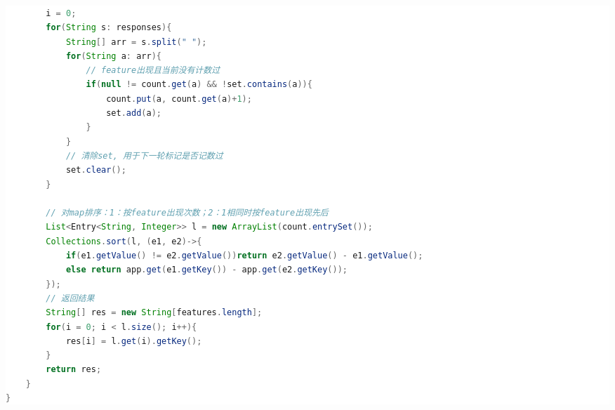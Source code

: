 ```java
        i = 0;
        for(String s: responses){
            String[] arr = s.split(" ");
            for(String a: arr){
                // feature出现且当前没有计数过
                if(null != count.get(a) && !set.contains(a)){
                    count.put(a, count.get(a)+1);
                    set.add(a);
                }
            }
            // 清除set, 用于下一轮标记是否记数过
            set.clear();
        }

        // 对map排序：1：按feature出现次数；2：1相同时按feature出现先后
        List<Entry<String, Integer>> l = new ArrayList(count.entrySet());
        Collections.sort(l, (e1, e2)->{
            if(e1.getValue() != e2.getValue())return e2.getValue() - e1.getValue();
            else return app.get(e1.getKey()) - app.get(e2.getKey());
        });
        // 返回结果
        String[] res = new String[features.length];
        for(i = 0; i < l.size(); i++){
            res[i] = l.get(i).getKey();
        }
        return res;
    }
}
```

